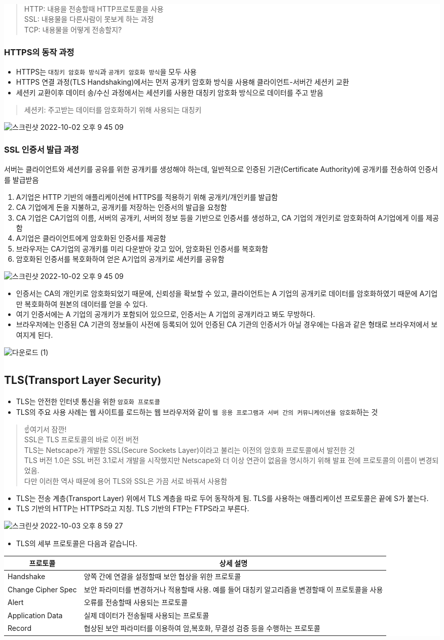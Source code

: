> HTTP: 내용을 전송할때 HTTP프로토콜을 사용   
> SSL: 내용물을 다른사람이 못보게 하는 과정   
> TCP: 내용물을 어떻게 전송할지?   

### HTTPS의 동작 과정

- HTTPS는 `대칭키 암호화 방식`과 `공개키 암호화 방식`을 모두 사용
- HTTPS 연결 과정(TLS Handshaking)에서는 먼저 공개키 암호화 방식을 사용해 클라이언트-서버간 세션키 교환
- 세션키 교환이후 데이터 송/수신 과정에서는 세션키를 사용한 대칭키 암호화 방식으로 데이터를 주고 받음

> 세션키: 주고받는 데이터를 암호화하기 위해 사용되는 대칭키

<img width="400" alt="스크린샷 2022-10-02 오후 9 45 09" src="https://user-images.githubusercontent.com/75410527/193591799-13826e10-c41f-465d-81da-8170d1723a06.png">

### SSL 인증서 발급 과정

서버는 클라이언트와 세션키를 공유를 위한 공개키를 생성해야 하는데, 일반적으로 인증된 기관(Certificate Authority)에 공개키를 전송하여 인증서를 발급받음 

1. A기업은 HTTP 기반의 애플리케이션에 HTTPS를 적용하기 위해 공개키/개인키를 발급함
2. CA 기업에게 돈을 지불하고, 공개키를 저장하는 인증서의 발급을 요청함
3. CA 기업은 CA기업의 이름, 서버의 공개키, 서버의 정보 등을 기반으로 인증서를 생성하고, CA 기업의 개인키로 암호화하여 A기업에게 이를 제공함
4. A기업은 클라이언트에게 암호화된 인증서를 제공함
5. 브라우저는 CA기업의 공개키를 미리 다운받아 갖고 있어, 암호화된 인증서를 복호화함
6. 암호화된 인증서를 복호화하여 얻은 A기업의 공개키로 세션키를 공유함

<img width="600" alt="스크린샷 2022-10-02 오후 9 45 09" src="https://user-images.githubusercontent.com/75410527/193593334-94c8a753-d4d8-4a28-948f-8ca8b4f77f2d.png">

- 인증서는 CA의 개인키로 암호화되었기 때문에, 신뢰성을 확보할 수 있고, 클라이언트는 A 기업의 공개키로 데이터를 암호화하였기 때문에 A기업만 복호화하여 원본의 데이터를 얻을 수 있다. 
- 여기 인증서에는 A 기업의 공개키가 포함되어 있으므로, 인증서는 A 기업의 공개키라고 봐도 무방하다. 
- 브라우저에는 인증된 CA 기관의 정보들이 사전에 등록되어 있어 인증된 CA 기관의 인증서가 아닐 경우에는 다음과 같은 형태로 브라우저에서 보여지게 된다.

![다운로드 (1)](https://user-images.githubusercontent.com/75410527/193594927-d36f875d-f885-4e7d-96ed-81c23270fab7.png)

## TLS(Transport Layer Security)

- TLS는 안전한 인터넷 통신을 위한 `암호화 프로토콜`
- TLS의 주요 사용 사례는 웹 사이트를 로드하는 웹 브라우저와 같이 `웹 응용 프로그램과 서버 간의 커뮤니케이션을 암호화`하는 것

> ☝️여기서 잠깐!    
> SSL은 TLS 프로토콜의 바로 이전 버전    
> TLS는 Netscape가 개발한 SSL(Secure Sockets Layer)이라고 불리는 이전의 암호화 프로토콜에서 발전한 것    
> TLS 버전 1.0은 SSL 버전 3.1로서 개발을 시작했지만 Netscape와 더 이상 연관이 없음을 명시하기 위해 발표 전에 프로토콜의 이름이 변경되었음.     
> 다만 이러한 역사 때문에 용어 TLS와 SSL은 가끔 서로 바꿔서 사용함      

- TLS는 전송 계층(Transport Layer) 위에서 TLS 계층을 따로 두어 동작하게 됨. TLS를 사용하는 애플리케이션 프로토콜은 끝에 S가 붙는다.
- TLS 기반의 HTTP는 HTTPS라고 지칭. TLS 기반의 FTP는 FTPS라고 부른다.

<img width="700" alt="스크린샷 2022-10-03 오후 8 59 27" src="https://user-images.githubusercontent.com/75410527/193571726-80fcd357-f320-46ae-a798-e2877cbafa5b.png">

- TLS의 세부 프로토콜은 다음과 같습니다.

| 프로토콜           | 상세 설명                                                                                         |
|--------------------|---------------------------------------------------------------------------------------------------|
| Handshake          | 양쪽 간에 연결을 설정할때 보안 협상을 위한 프로토콜                                               |
| Change Cipher Spec | 보안 파라미터를 변경하거나 적용할때 사용. 예를 들어 대칭키 알고리즘을 변경할때 이 프로토콜을 사용 |
| Alert              | 오류를 전송할때 사용되는 프로토콜                                                                 |
| Application Data   | 실제 데이터가 전송될때 사용되는 프로토콜                                                          |
| Record             | 협상된 보안 파라미터를 이용하여 암,복호화, 무결성 검증 등을 수행하는 프로토콜                     |
